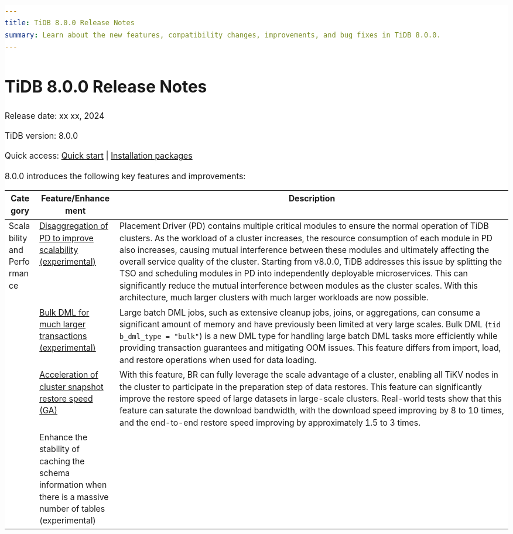 ```yaml
---
title: TiDB 8.0.0 Release Notes
summary: Learn about the new features, compatibility changes, improvements, and bug fixes in TiDB 8.0.0.
---
```


# TiDB 8.0.0 Release Notes

Release date: xx xx, 2024

TiDB version: 8.0.0

Quick access: [Quick start](https://docs.pingcap.com/tidb/v8.0/quick-start-with-tidb) | [Installation packages](https://www.pingcap.com/download/?version=v8.0.0#version-list)

8.0.0 introduces the following key features and improvements:

<table>
<thead>
  <tr>
    <th>Category</th>
    <th>Feature/Enhancement</th>
    <th>Description</th>
  </tr>
</thead>
<tbody>
  <tr>
    <td rowspan="4">Scalability and Performance</td>
    <td><a href="https://docs.pingcap.com/tidb/v8.0/pd-microservices">Disaggregation of PD to improve scalability (experimental)</a> </td>
    <td>Placement Driver (PD) contains multiple critical modules to ensure the normal operation of TiDB clusters. As the workload of a cluster increases, the resource consumption of each module in PD also increases, causing mutual interference between these modules and ultimately affecting the overall service quality of the cluster. Starting from v8.0.0, TiDB addresses this issue by splitting the TSO and scheduling modules in PD into independently deployable microservices. This can significantly reduce the mutual interference between modules as the cluster scales. With this architecture, much larger clusters with much larger workloads are now possible.</td>
  </tr>
  <tr>
    <td><a href="https://docs.pingcap.com/tidb/v8.0/system-variables#tidb_dml_type-new-in-v800">Bulk DML for much larger transactions (experimental)</a></td>
    <td>Large batch DML jobs, such as extensive cleanup jobs, joins, or aggregations, can consume a significant amount of memory and have previously been limited at very large scales. Bulk DML (<code>tidb_dml_type = "bulk"</code>) is a new DML type for handling large batch DML tasks more efficiently while providing transaction guarantees and mitigating OOM issues. This feature differs from import, load, and restore operations when used for data loading.</td>
  </tr>
  <tr>
    <td><a href="https://docs.pingcap.com/tidb/v8.0/br-snapshot-guide#restore-cluster-snapshots">Acceleration of cluster snapshot restore speed (GA) </a></td>
    <td>With this feature, BR can fully leverage the scale advantage of a cluster, enabling all TiKV nodes in the cluster to participate in the preparation step of data restores. This feature can significantly improve the restore speed of large datasets in large-scale clusters. Real-world tests show that this feature can saturate the download bandwidth, with the download speed improving by 8 to 10 times, and the end-to-end restore speed improving by approximately 1.5 to 3 times.</td>
  </tr>
  <tr>
    <td>Enhance the stability of caching the schema information when there is a massive number of tables (experimental)</td>